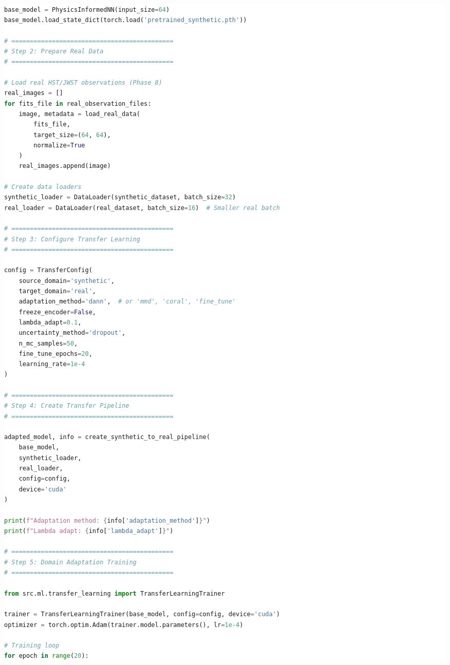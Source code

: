 ```python
base_model = PhysicsInformedNN(input_size=64)
base_model.load_state_dict(torch.load('pretrained_synthetic.pth'))

# ============================================
# Step 2: Prepare Real Data
# ============================================

# Load real HST/JWST observations (Phase 8)
real_images = []
for fits_file in real_observation_files:
    image, metadata = load_real_data(
        fits_file,
        target_size=(64, 64),
        normalize=True
    )
    real_images.append(image)

# Create data loaders
synthetic_loader = DataLoader(synthetic_dataset, batch_size=32)
real_loader = DataLoader(real_dataset, batch_size=16)  # Smaller real batch

# ============================================
# Step 3: Configure Transfer Learning
# ============================================

config = TransferConfig(
    source_domain='synthetic',
    target_domain='real',
    adaptation_method='dann',  # or 'mmd', 'coral', 'fine_tune'
    freeze_encoder=False,
    lambda_adapt=0.1,
    uncertainty_method='dropout',
    n_mc_samples=50,
    fine_tune_epochs=20,
    learning_rate=1e-4
)

# ============================================
# Step 4: Create Transfer Pipeline
# ============================================

adapted_model, info = create_synthetic_to_real_pipeline(
    base_model,
    synthetic_loader,
    real_loader,
    config=config,
    device='cuda'
)

print(f"Adaptation method: {info['adaptation_method']}")
print(f"Lambda adapt: {info['lambda_adapt']}")

# ============================================
# Step 5: Domain Adaptation Training
# ============================================

from src.ml.transfer_learning import TransferLearningTrainer

trainer = TransferLearningTrainer(base_model, config=config, device='cuda')
optimizer = torch.optim.Adam(trainer.model.parameters(), lr=1e-4)

# Training loop
for epoch in range(20):
```